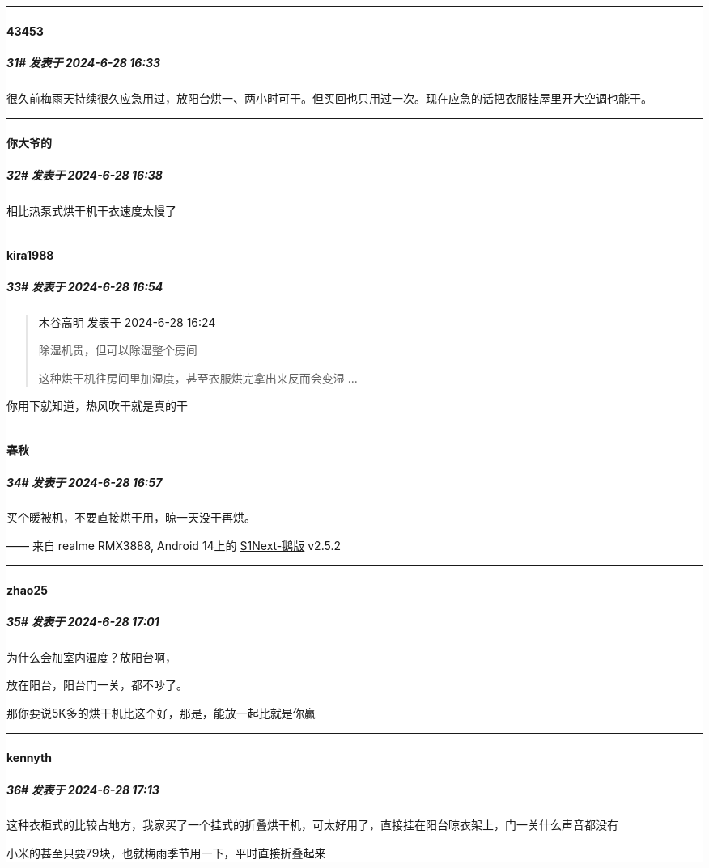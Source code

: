 *****

####  43453  
##### 31#       发表于 2024-6-28 16:33

很久前梅雨天持续很久应急用过，放阳台烘一、两小时可干。但买回也只用过一次。现在应急的话把衣服挂屋里开大空调也能干。

*****

####  你大爷的  
##### 32#       发表于 2024-6-28 16:38

相比热泵式烘干机干衣速度太慢了

*****

####  kira1988  
##### 33#       发表于 2024-6-28 16:54

<blockquote><a href="httphttps://bbs.saraba1st.com/2b/forum.php?mod=redirect&amp;goto=findpost&amp;pid=65413464&amp;ptid=2189321" target="_blank">木谷高明 发表于 2024-6-28 16:24</a>

除湿机贵，但可以除湿整个房间

这种烘干机往房间里加湿度，甚至衣服烘完拿出来反而会变湿 ...</blockquote>
你用下就知道，热风吹干就是真的干

*****

####  春秋  
##### 34#       发表于 2024-6-28 16:57

买个暖被机，不要直接烘干用，晾一天没干再烘。

—— 来自 realme RMX3888, Android 14上的 [S1Next-鹅版](https://github.com/ykrank/S1-Next/releases) v2.5.2

*****

####  zhao25  
##### 35#       发表于 2024-6-28 17:01

为什么会加室内湿度？放阳台啊，

放在阳台，阳台门一关，都不吵了。

那你要说5K多的烘干机比这个好，那是，能放一起比就是你赢

*****

####  kennyth  
##### 36#       发表于 2024-6-28 17:13

这种衣柜式的比较占地方，我家买了一个挂式的折叠烘干机，可太好用了，直接挂在阳台晾衣架上，门一关什么声音都没有

小米的甚至只要79块，也就梅雨季节用一下，平时直接折叠起来
